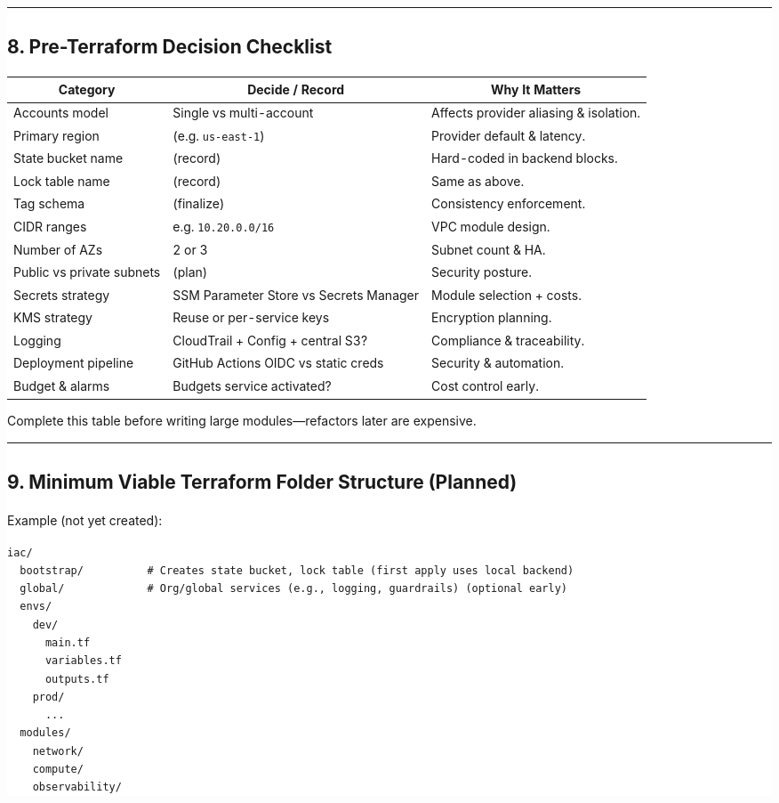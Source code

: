
---

## 8. Pre-Terraform Decision Checklist

| Category | Decide / Record | Why It Matters |
|----------|-----------------|----------------|
| Accounts model | Single vs multi-account | Affects provider aliasing & isolation. |
| Primary region | (e.g. `us-east-1`) | Provider default & latency. |
| State bucket name | (record) | Hard-coded in backend blocks. |
| Lock table name | (record) | Same as above. |
| Tag schema | (finalize) | Consistency enforcement. |
| CIDR ranges | e.g. `10.20.0.0/16` | VPC module design. |
| Number of AZs | 2 or 3 | Subnet count & HA. |
| Public vs private subnets | (plan) | Security posture. |
| Secrets strategy | SSM Parameter Store vs Secrets Manager | Module selection + costs. |
| KMS strategy | Reuse or per-service keys | Encryption planning. |
| Logging | CloudTrail + Config + central S3? | Compliance & traceability. |
| Deployment pipeline | GitHub Actions OIDC vs static creds | Security & automation. |
| Budget & alarms | Budgets service activated? | Cost control early. |

Complete this table before writing large modules—refactors later are expensive.

---

## 9. Minimum Viable Terraform Folder Structure (Planned)

Example (not yet created):

```text
iac/
  bootstrap/          # Creates state bucket, lock table (first apply uses local backend)
  global/             # Org/global services (e.g., logging, guardrails) (optional early)
  envs/
    dev/
      main.tf
      variables.tf
      outputs.tf
    prod/
      ...
  modules/
    network/
    compute/
    observability/
```
